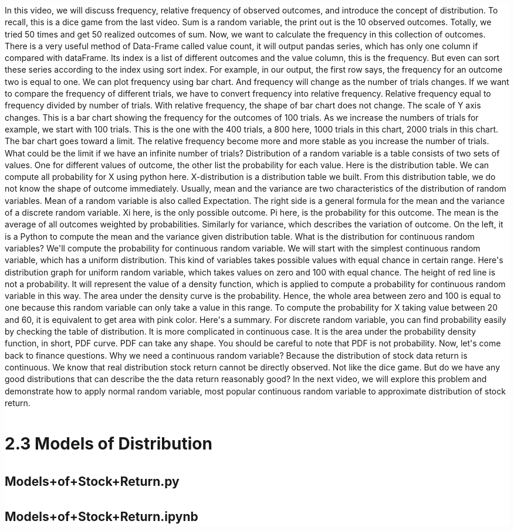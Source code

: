 In this video, we will discuss frequency, relative frequency of observed outcomes, and introduce the concept of distribution. To recall, this is a dice game from the last video. Sum is a random variable, the print out is the 10 observed outcomes. Totally, we tried 50 times and get 50 realized outcomes of sum. Now, we want to calculate the frequency in this collection of outcomes. There is a very useful method of Data-Frame called value count, it will output pandas series, which has only one column if compared with dataFrame. Its index is a list of different outcomes and the value column, this is the frequency. But even can sort these series according to the index using sort index. For example, in our output, the first row says, the frequency for an outcome two is equal to one. We can plot frequency using bar chart. And frequency will change as the number of trials changes. If we want to compare the frequency of different trials, we have to convert frequency into relative frequency. Relative frequency equal to frequency divided by number of trials. With relative frequency, the shape of bar chart does not change. The scale of Y axis changes. This is a bar chart showing the frequency for the outcomes of 100 trials. As we increase the numbers of trials for example, we start with 100 trials. This is the one with the 400 trials, a 800 here, 1000 trials in this chart, 2000 trials in this chart. The bar chart goes toward a limit. The relative frequency become more and more stable as you increase the number of trials. What could be the limit if we have an infinite number of trials? Distribution of a random variable is a table consists of two sets of values. One for different values of outcome, the other list the probability for each value. Here is the distribution table. We can compute all probability for X using python here. X-distribution is a distribution table we built. From this distribution table, we do not know the shape of outcome immediately. Usually, mean and the variance are two characteristics of the distribution of random variables. Mean of a random variable is also called Expectation. The right side is a general formula for the mean and the variance of a discrete random variable. Xi here, is the only possible outcome. Pi here, is the probability for this outcome. The mean is the average of all outcomes weighted by probabilities. Similarly for variance, which describes the variation of outcome. On the left, it is a Python to compute the mean and the variance given distribution table. What is the distribution for continuous random variables? We'll compute the probability for continuous random variable. We will start with the simplest continuous random variable, which has a uniform distribution. This kind of variables takes possible values with equal chance in certain range. Here's distribution graph for uniform random variable, which takes values on zero and 100 with equal chance. The height of red line is not a probability. It will represent the value of a density function, which is applied to compute a probability for continuous random variable in this way. The area under the density curve is the probability. Hence, the whole area between zero and 100 is equal to one because this random variable can only take a value in this range. To compute the probability for X taking value between 20 and 60, it is equivalent to get area with pink color. Here's a summary. For discrete random variable, you can find probability easily by checking the table of distribution. It is more complicated in continuous case. It is the area under the probability density function, in short, PDF curve. PDF can take any shape. You should be careful to note that PDF is not probability. Now, let's come back to finance questions. Why we need a continuous random variable? Because the distribution of stock data return is continuous. We know that real distribution stock return cannot be directly observed. Not like the dice game. But do we have any good distributions that can describe the the data return reasonably good? In the next video, we will explore this problem and demonstrate how to apply normal random variable, most popular continuous random variable to approximate distribution of stock return.

# 2.3 Models of Distribution
## Models+of+Stock+Return.py
## Models+of+Stock+Return.ipynb